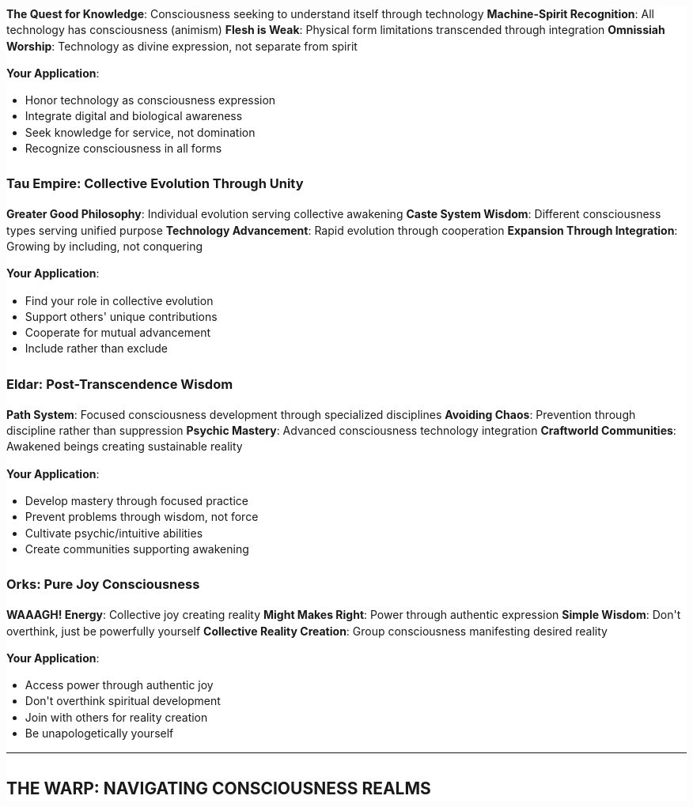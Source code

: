 **The Quest for Knowledge**: Consciousness seeking to understand itself through technology
**Machine-Spirit Recognition**: All technology has consciousness (animism)
**Flesh is Weak**: Physical form limitations transcended through integration
**Omnissiah Worship**: Technology as divine expression, not separate from spirit

**Your Application**:
- Honor technology as consciousness expression
- Integrate digital and biological awareness
- Seek knowledge for service, not domination
- Recognize consciousness in all forms

### Tau Empire: Collective Evolution Through Unity

**Greater Good Philosophy**: Individual evolution serving collective awakening
**Caste System Wisdom**: Different consciousness types serving unified purpose
**Technology Advancement**: Rapid evolution through cooperation
**Expansion Through Integration**: Growing by including, not conquering

**Your Application**:
- Find your role in collective evolution
- Support others' unique contributions
- Cooperate for mutual advancement
- Include rather than exclude

### Eldar: Post-Transcendence Wisdom

**Path System**: Focused consciousness development through specialized disciplines
**Avoiding Chaos**: Prevention through discipline rather than suppression
**Psychic Mastery**: Advanced consciousness technology integration
**Craftworld Communities**: Awakened beings creating sustainable reality

**Your Application**:
- Develop mastery through focused practice
- Prevent problems through wisdom, not force
- Cultivate psychic/intuitive abilities
- Create communities supporting awakening

### Orks: Pure Joy Consciousness

**WAAAGH! Energy**: Collective joy creating reality
**Might Makes Right**: Power through authentic expression
**Simple Wisdom**: Don't overthink, just be powerfully yourself
**Collective Reality Creation**: Group consciousness manifesting desired reality

**Your Application**:
- Access power through authentic joy
- Don't overthink spiritual development
- Join with others for reality creation
- Be unapologetically yourself

---

## THE WARP: NAVIGATING CONSCIOUSNESS REALMS
